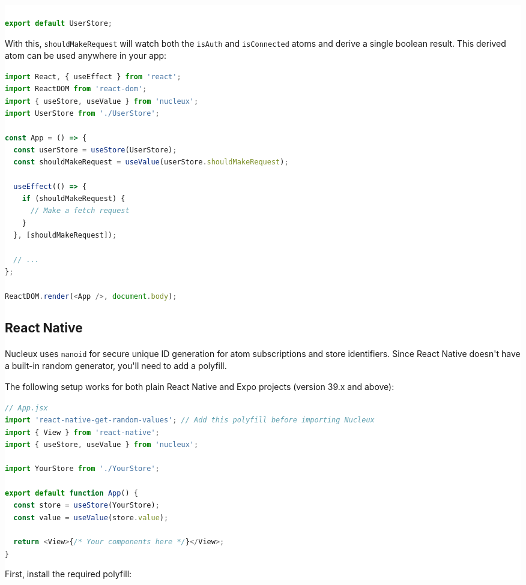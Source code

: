 ```javascript

export default UserStore;
```

With this, `shouldMakeRequest` will watch both the `isAuth` and `isConnected` atoms and derive a single boolean result. This derived atom can be used anywhere in your app:

```javascript
import React, { useEffect } from 'react';
import ReactDOM from 'react-dom';
import { useStore, useValue } from 'nucleux';
import UserStore from './UserStore';

const App = () => {
  const userStore = useStore(UserStore);
  const shouldMakeRequest = useValue(userStore.shouldMakeRequest);

  useEffect(() => {
    if (shouldMakeRequest) {
      // Make a fetch request
    }
  }, [shouldMakeRequest]);

  // ...
};

ReactDOM.render(<App />, document.body);
```

## React Native

Nucleux uses `nanoid` for secure unique ID generation for atom subscriptions and store identifiers. Since React Native doesn't have a built-in random generator, you'll need to add a polyfill.

The following setup works for both plain React Native and Expo projects (version 39.x and above):

```javascript
// App.jsx
import 'react-native-get-random-values'; // Add this polyfill before importing Nucleux
import { View } from 'react-native';
import { useStore, useValue } from 'nucleux';

import YourStore from './YourStore';

export default function App() {
  const store = useStore(YourStore);
  const value = useValue(store.value);

  return <View>{/* Your components here */}</View>;
}
```

First, install the required polyfill:
